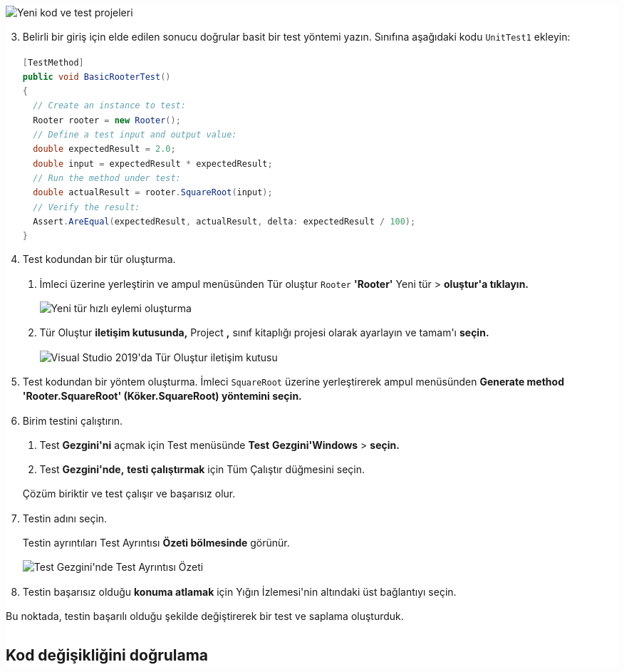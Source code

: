    ![Yeni kod ve test projeleri](../test/media/test-driven-development-ide.png)

3. Belirli bir giriş için elde edilen sonucu doğrular basit bir test yöntemi yazın. Sınıfına aşağıdaki kodu `UnitTest1` ekleyin:

   ```csharp
   [TestMethod]
   public void BasicRooterTest()
   {
     // Create an instance to test:
     Rooter rooter = new Rooter();
     // Define a test input and output value:
     double expectedResult = 2.0;
     double input = expectedResult * expectedResult;
     // Run the method under test:
     double actualResult = rooter.SquareRoot(input);
     // Verify the result:
     Assert.AreEqual(expectedResult, actualResult, delta: expectedResult / 100);
   }
   ```

4. Test kodundan bir tür oluşturma.

   1. İmleci üzerine yerleştirin ve ampul menüsünden Tür oluştur `Rooter` **'Rooter'** Yeni tür  >  **oluştur'a tıklayın.**

      ![Yeni tür hızlı eylemi oluşturma](media/test-driven-development-generate-new-type.png)

   2. Tür Oluştur **iletişim kutusunda,** Project **,** sınıf kitaplığı projesi olarak ayarlayın ve tamam'ı **seçin.** 

      ![Visual Studio 2019'da Tür Oluştur iletişim kutusu](media/test-driven-development-generate-type-dialog.png)

5. Test kodundan bir yöntem oluşturma. İmleci `SquareRoot` üzerine yerleştirerek ampul menüsünden **Generate method 'Rooter.SquareRoot' (Köker.SquareRoot) yöntemini seçin.**

6. Birim testini çalıştırın.

   1. Test **Gezgini'ni** açmak için Test menüsünde **Test** **Gezgini'Windows**  >  **seçin.**

   2. Test **Gezgini'nde,** **testi çalıştırmak** için Tüm Çalıştır düğmesini seçin.

   Çözüm biriktir ve test çalışır ve başarısız olur.

7. Testin adını seçin.

   Testin ayrıntıları Test Ayrıntısı **Özeti bölmesinde** görünür.

   ![Test Gezgini'nde Test Ayrıntısı Özeti](media/test-driven-development-test-detail-summary.png)

8. Testin başarısız olduğu **konuma atlamak** için Yığın İzlemesi'nin altındaki üst bağlantıyı seçin.

Bu noktada, testin başarılı olduğu şekilde değiştirerek bir test ve saplama oluşturduk.

## <a name="verify-a-code-change"></a>Kod değişikliğini doğrulama
